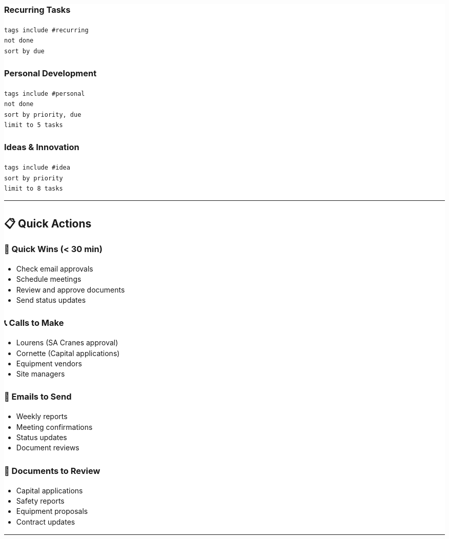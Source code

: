 ### Recurring Tasks
```tasks
tags include #recurring
not done
sort by due
```

### Personal Development
```tasks
tags include #personal
not done
sort by priority, due
limit to 5 tasks
```

### Ideas & Innovation
```tasks
tags include #idea
sort by priority
limit to 8 tasks
```

---

## 📋 Quick Actions

### 🎯 Quick Wins (< 30 min)
- Check email approvals
- Schedule meetings
- Review and approve documents
- Send status updates

### 📞 Calls to Make
- Lourens (SA Cranes approval)
- Cornette (Capital applications)
- Equipment vendors
- Site managers

### 📧 Emails to Send
- Weekly reports
- Meeting confirmations
- Status updates
- Document reviews

### 📄 Documents to Review
- Capital applications
- Safety reports
- Equipment proposals
- Contract updates

---